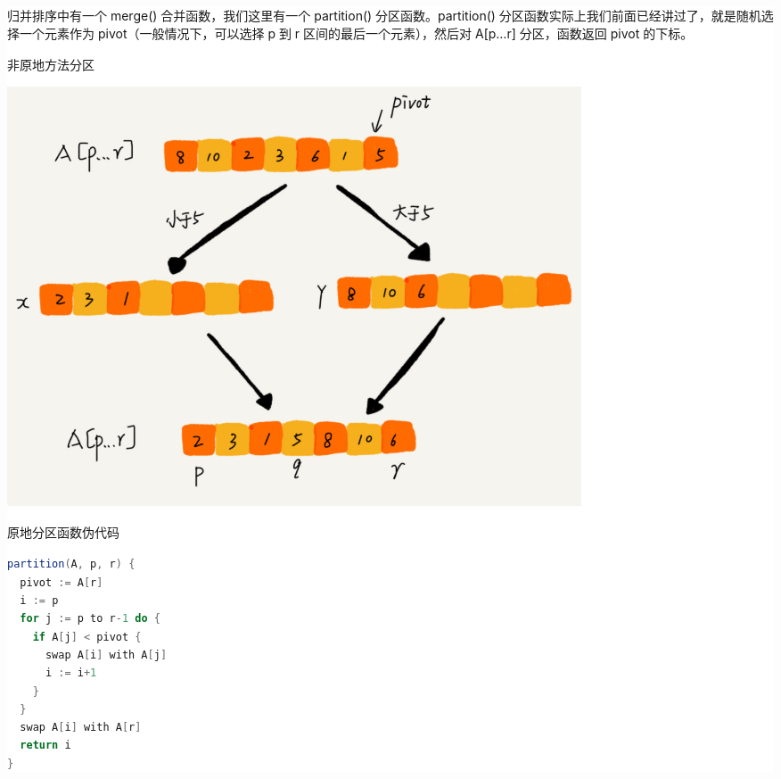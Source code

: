 归并排序中有一个 merge() 合并函数，我们这里有一个 partition() 分区函数。partition() 分区函数实际上我们前面已经讲过了，就是随机选择一个元素作为 pivot（一般情况下，可以选择 p 到 r 区间的最后一个元素），然后对 A[p…r] 分区，函数返回 pivot 的下标。

非原地方法分区

![partition](./imgs/partition.png)

原地分区函数伪代码

```java
partition(A, p, r) {
  pivot := A[r]
  i := p
  for j := p to r-1 do {
    if A[j] < pivot {
      swap A[i] with A[j]
      i := i+1
    }
  }
  swap A[i] with A[r]
  return i
}
```
